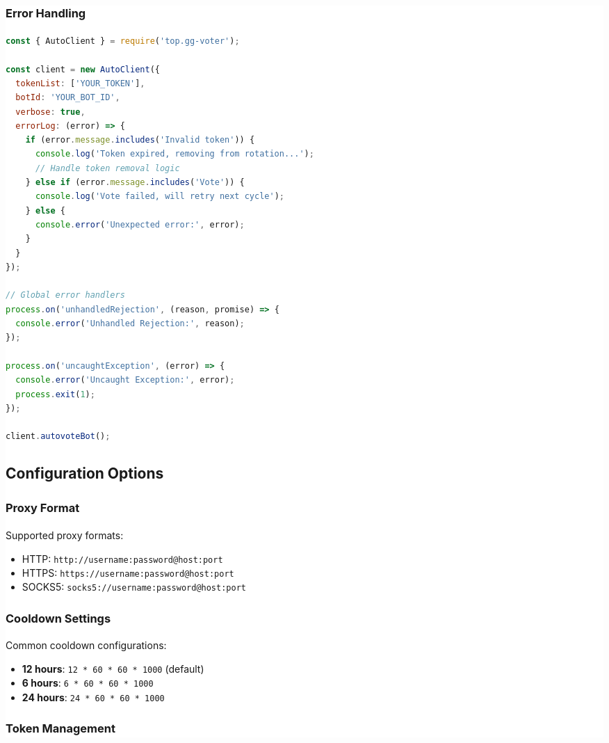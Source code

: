 ### Error Handling

```javascript
const { AutoClient } = require('top.gg-voter');

const client = new AutoClient({
  tokenList: ['YOUR_TOKEN'],
  botId: 'YOUR_BOT_ID',
  verbose: true,
  errorLog: (error) => {
    if (error.message.includes('Invalid token')) {
      console.log('Token expired, removing from rotation...');
      // Handle token removal logic
    } else if (error.message.includes('Vote')) {
      console.log('Vote failed, will retry next cycle');
    } else {
      console.error('Unexpected error:', error);
    }
  }
});

// Global error handlers
process.on('unhandledRejection', (reason, promise) => {
  console.error('Unhandled Rejection:', reason);
});

process.on('uncaughtException', (error) => {
  console.error('Uncaught Exception:', error);
  process.exit(1);
});

client.autovoteBot();
```

## Configuration Options

### Proxy Format

Supported proxy formats:
- HTTP: `http://username:password@host:port`
- HTTPS: `https://username:password@host:port`
- SOCKS5: `socks5://username:password@host:port`

### Cooldown Settings

Common cooldown configurations:
- **12 hours**: `12 * 60 * 60 * 1000` (default)
- **6 hours**: `6 * 60 * 60 * 1000`
- **24 hours**: `24 * 60 * 60 * 1000`

### Token Management
